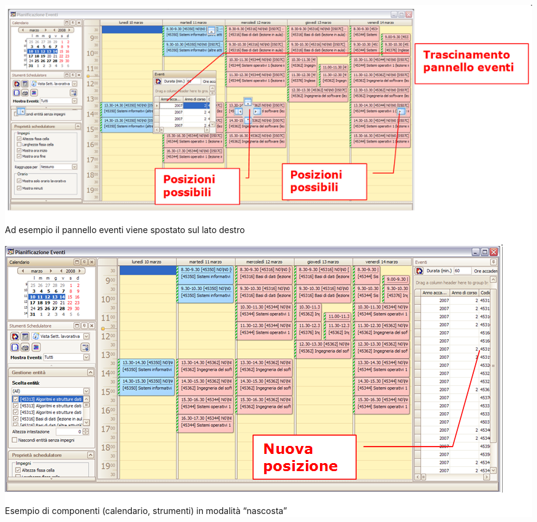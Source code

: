 ![](uploads/images/up_manual_20100419_124109.png)


Ad esempio il pannello eventi viene spostato sul lato destro

![](uploads/images/up_manual_20100419_124118.png)

Esempio di componenti (calendario, strumenti) in modalità “nascosta”
